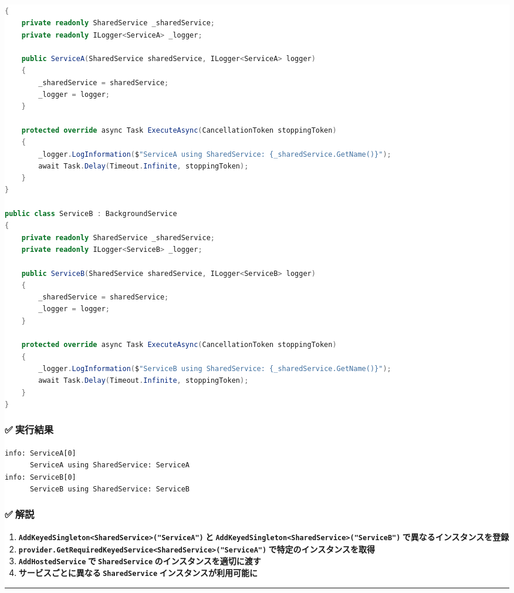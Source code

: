 ```csharp
{
    private readonly SharedService _sharedService;
    private readonly ILogger<ServiceA> _logger;

    public ServiceA(SharedService sharedService, ILogger<ServiceA> logger)
    {
        _sharedService = sharedService;
        _logger = logger;
    }

    protected override async Task ExecuteAsync(CancellationToken stoppingToken)
    {
        _logger.LogInformation($"ServiceA using SharedService: {_sharedService.GetName()}");
        await Task.Delay(Timeout.Infinite, stoppingToken);
    }
}

public class ServiceB : BackgroundService
{
    private readonly SharedService _sharedService;
    private readonly ILogger<ServiceB> _logger;

    public ServiceB(SharedService sharedService, ILogger<ServiceB> logger)
    {
        _sharedService = sharedService;
        _logger = logger;
    }

    protected override async Task ExecuteAsync(CancellationToken stoppingToken)
    {
        _logger.LogInformation($"ServiceB using SharedService: {_sharedService.GetName()}");
        await Task.Delay(Timeout.Infinite, stoppingToken);
    }
}
```

### **✅ 実行結果**
```
info: ServiceA[0]
      ServiceA using SharedService: ServiceA
info: ServiceB[0]
      ServiceB using SharedService: ServiceB
```

### **✅ 解説**
1. **`AddKeyedSingleton<SharedService>("ServiceA")` と `AddKeyedSingleton<SharedService>("ServiceB")` で異なるインスタンスを登録**
2. **`provider.GetRequiredKeyedService<SharedService>("ServiceA")` で特定のインスタンスを取得**
3. **`AddHostedService` で `SharedService` のインスタンスを適切に渡す**
4. **サービスごとに異なる `SharedService` インスタンスが利用可能に**

---